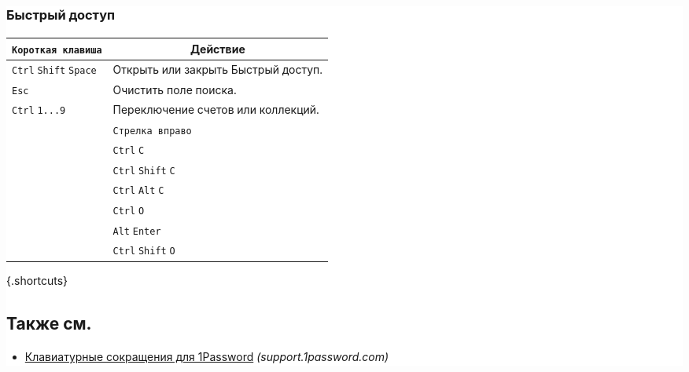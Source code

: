 

### Быстрый доступ

| `Короткая клавиша` | Действие |
|------------------------------|-------------------------------------------------------------------------------------|
| `Ctrl` `Shift` `Space` | Открыть или закрыть Быстрый доступ.                                                         |
| `Esc` | Очистить поле поиска.                                                             |
| `Ctrl` `1...9` | Переключение счетов или коллекций.                                                     |
| | `Стрелка вправо` | Просмотр всех доступных действий.                                                         |
| | `Ctrl` `C` | Копирование имени пользователя или основного поля.                                                     |
| | `Ctrl` `Shift` `C` | Копирование пароля.                                                                      |
| | `Ctrl` `Alt` `C` | Копирование одноразового пароля.                                                             |
| | `Ctrl` `O` | Открыть сведения об элементе в новом окне.                                                    |
| | `Alt` `Enter` | Откройте сайт для входа в систему в браузере и введите имя пользователя и пароль. |
| | `Ctrl` `Shift` `O` | Открыть товар в приложении.                                                           |
{.shortcuts}




Также см.
--------
- [Клавиатурные сокращения для 1Password](https://support.1password.com/keyboard-shortcuts/) _(support.1password.com)_
